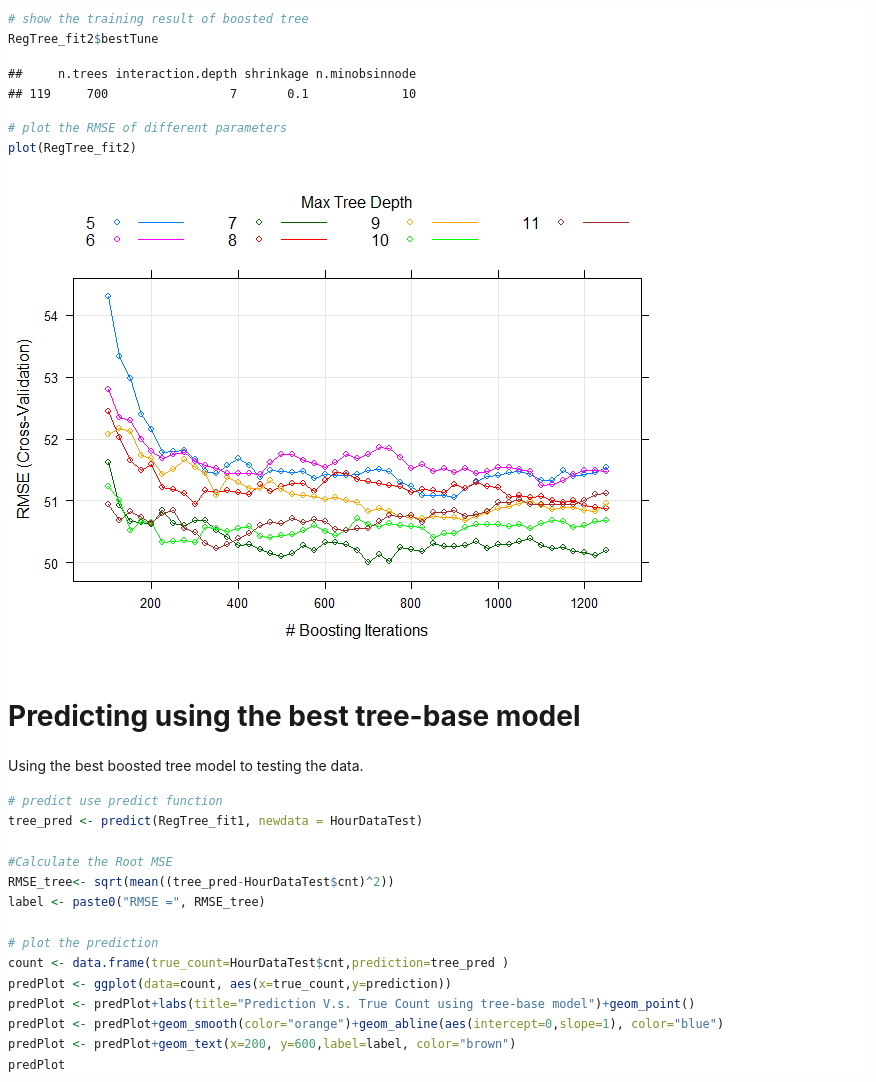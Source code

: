 ``` r
# show the training result of boosted tree
RegTree_fit2$bestTune
```

    ##     n.trees interaction.depth shrinkage n.minobsinnode
    ## 119     700                 7       0.1             10

``` r
# plot the RMSE of different parameters
plot(RegTree_fit2)
```

![](Wednesday_files/figure-gfm/boosted%20result-1.png)

# Predicting using the best tree-base model

Using the best boosted tree model to testing the data.

``` r
# predict use predict function
tree_pred <- predict(RegTree_fit1, newdata = HourDataTest)

#Calculate the Root MSE
RMSE_tree<- sqrt(mean((tree_pred-HourDataTest$cnt)^2))
label <- paste0("RMSE =", RMSE_tree)

# plot the prediction
count <- data.frame(true_count=HourDataTest$cnt,prediction=tree_pred )
predPlot <- ggplot(data=count, aes(x=true_count,y=prediction))
predPlot <- predPlot+labs(title="Prediction V.s. True Count using tree-base model")+geom_point()
predPlot <- predPlot+geom_smooth(color="orange")+geom_abline(aes(intercept=0,slope=1), color="blue")
predPlot <- predPlot+geom_text(x=200, y=600,label=label, color="brown")
predPlot
```
